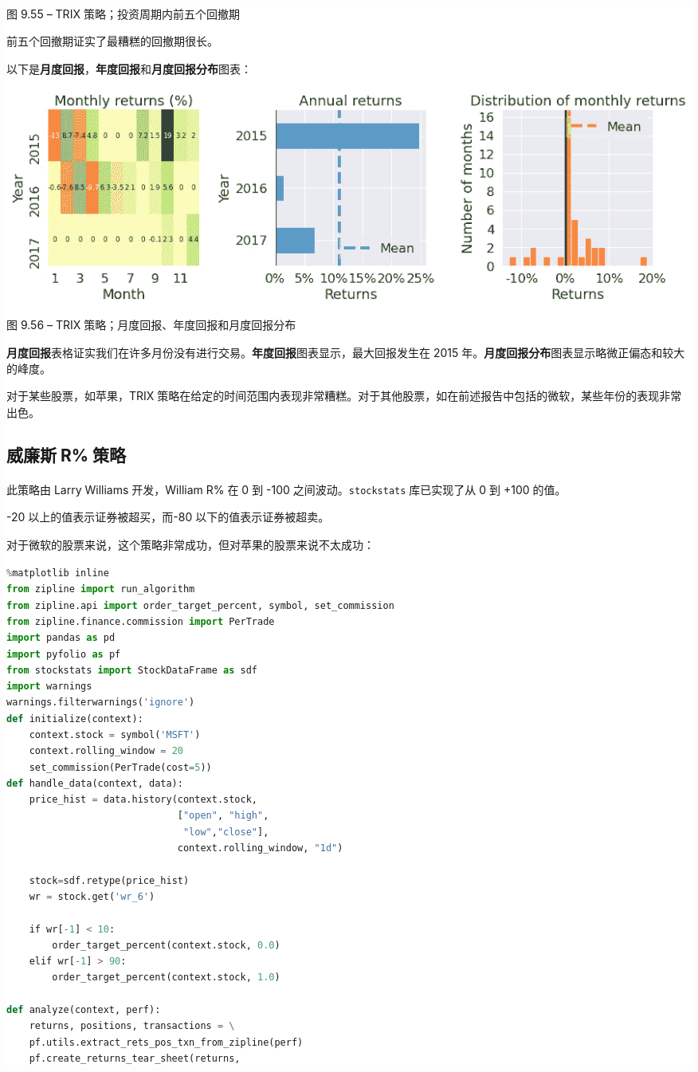 图 9.55 – TRIX 策略；投资周期内前五个回撤期

前五个回撤期证实了最糟糕的回撤期很长。

以下是**月度回报**，**年度回报**和**月度回报分布**图表：

![图 9.56 – TRIX 策略；月度回报、年度回报和月度回报分布](img/Figure_9.56_B15029.jpg)

图 9.56 – TRIX 策略；月度回报、年度回报和月度回报分布

**月度回报**表格证实我们在许多月份没有进行交易。**年度回报**图表显示，最大回报发生在 2015 年。**月度回报分布**图表显示略微正偏态和较大的峰度。

对于某些股票，如苹果，TRIX 策略在给定的时间范围内表现非常糟糕。对于其他股票，如在前述报告中包括的微软，某些年份的表现非常出色。

## 威廉斯 R% 策略

此策略由 Larry Williams 开发，William R% 在 0 到 -100 之间波动。`stockstats` 库已实现了从 0 到 +100 的值。

-20 以上的值表示证券被超买，而-80 以下的值表示证券被超卖。

对于微软的股票来说，这个策略非常成功，但对苹果的股票来说不太成功：

```py
%matplotlib inline
from zipline import run_algorithm 
from zipline.api import order_target_percent, symbol, set_commission
from zipline.finance.commission import PerTrade
import pandas as pd
import pyfolio as pf
from stockstats import StockDataFrame as sdf
import warnings
warnings.filterwarnings('ignore')
def initialize(context): 
    context.stock = symbol('MSFT')
    context.rolling_window = 20
    set_commission(PerTrade(cost=5))     
def handle_data(context, data): 
    price_hist = data.history(context.stock, 
                              ["open", "high",
                               "low","close"], 
                              context.rolling_window, "1d")

    stock=sdf.retype(price_hist)   
    wr = stock.get('wr_6')

    if wr[-1] < 10:
        order_target_percent(context.stock, 0.0)     
    elif wr[-1] > 90:
        order_target_percent(context.stock, 1.0)   

def analyze(context, perf): 
    returns, positions, transactions = \
    pf.utils.extract_rets_pos_txn_from_zipline(perf) 
    pf.create_returns_tear_sheet(returns, 
```